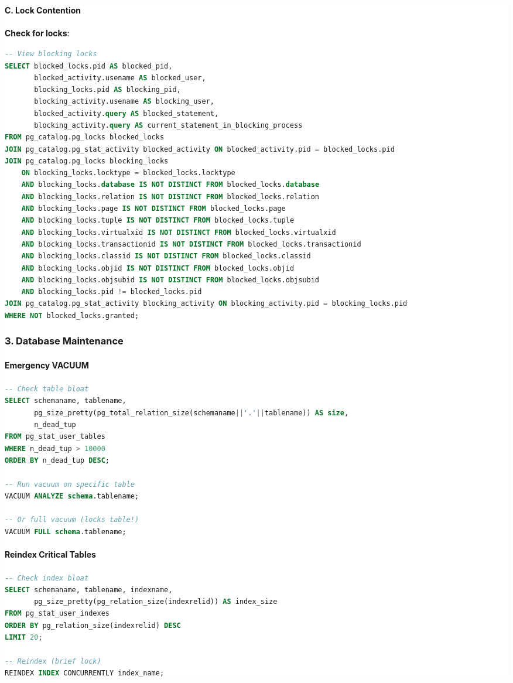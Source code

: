 #### C. Lock Contention

**Check for locks**:
```sql
-- View blocking locks
SELECT blocked_locks.pid AS blocked_pid,
       blocked_activity.usename AS blocked_user,
       blocking_locks.pid AS blocking_pid,
       blocking_activity.usename AS blocking_user,
       blocked_activity.query AS blocked_statement,
       blocking_activity.query AS current_statement_in_blocking_process
FROM pg_catalog.pg_locks blocked_locks
JOIN pg_catalog.pg_stat_activity blocked_activity ON blocked_activity.pid = blocked_locks.pid
JOIN pg_catalog.pg_locks blocking_locks 
    ON blocking_locks.locktype = blocked_locks.locktype
    AND blocking_locks.database IS NOT DISTINCT FROM blocked_locks.database
    AND blocking_locks.relation IS NOT DISTINCT FROM blocked_locks.relation
    AND blocking_locks.page IS NOT DISTINCT FROM blocked_locks.page
    AND blocking_locks.tuple IS NOT DISTINCT FROM blocked_locks.tuple
    AND blocking_locks.virtualxid IS NOT DISTINCT FROM blocked_locks.virtualxid
    AND blocking_locks.transactionid IS NOT DISTINCT FROM blocked_locks.transactionid
    AND blocking_locks.classid IS NOT DISTINCT FROM blocked_locks.classid
    AND blocking_locks.objid IS NOT DISTINCT FROM blocked_locks.objid
    AND blocking_locks.objsubid IS NOT DISTINCT FROM blocked_locks.objsubid
    AND blocking_locks.pid != blocked_locks.pid
JOIN pg_catalog.pg_stat_activity blocking_activity ON blocking_activity.pid = blocking_locks.pid
WHERE NOT blocked_locks.granted;
```

### 3. Database Maintenance

#### Emergency VACUUM
```sql
-- Check table bloat
SELECT schemaname, tablename, 
       pg_size_pretty(pg_total_relation_size(schemaname||'.'||tablename)) AS size,
       n_dead_tup
FROM pg_stat_user_tables
WHERE n_dead_tup > 10000
ORDER BY n_dead_tup DESC;

-- Run vacuum on specific table
VACUUM ANALYZE schema.tablename;

-- Or full vacuum (locks table!)
VACUUM FULL schema.tablename;
```

#### Reindex Critical Tables
```sql
-- Check index bloat
SELECT schemaname, tablename, indexname,
       pg_size_pretty(pg_relation_size(indexrelid)) AS index_size
FROM pg_stat_user_indexes
ORDER BY pg_relation_size(indexrelid) DESC
LIMIT 20;

-- Reindex (brief lock)
REINDEX INDEX CONCURRENTLY index_name;
```
